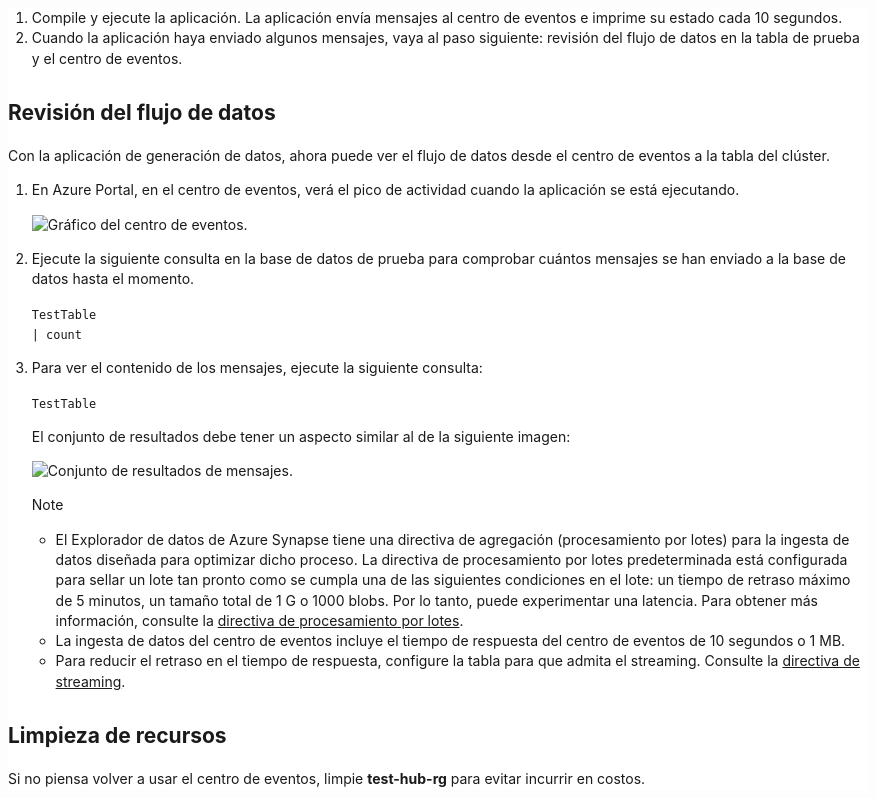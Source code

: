 1. Compile y ejecute la aplicación. La aplicación envía mensajes al centro de eventos e imprime su estado cada 10 segundos.
1. Cuando la aplicación haya enviado algunos mensajes, vaya al paso siguiente: revisión del flujo de datos en la tabla de prueba y el centro de eventos.

## <a name="review-the-data-flow"></a>Revisión del flujo de datos

Con la aplicación de generación de datos, ahora puede ver el flujo de datos desde el centro de eventos a la tabla del clúster.

1. En Azure Portal, en el centro de eventos, verá el pico de actividad cuando la aplicación se está ejecutando.

    ![Gráfico del centro de eventos.](../media/ingest-data-event-hub/event-hub-graph.png)

1. Ejecute la siguiente consulta en la base de datos de prueba para comprobar cuántos mensajes se han enviado a la base de datos hasta el momento.

    ```Kusto
    TestTable
    | count
    ```

1. Para ver el contenido de los mensajes, ejecute la siguiente consulta:

    ```Kusto
    TestTable
    ```

    El conjunto de resultados debe tener un aspecto similar al de la siguiente imagen:

    ![Conjunto de resultados de mensajes.](../media/ingest-data-event-hub/message-result-set.png)

    > [!NOTE]
    >
    > * El Explorador de datos de Azure Synapse tiene una directiva de agregación (procesamiento por lotes) para la ingesta de datos diseñada para optimizar dicho proceso. La directiva de procesamiento por lotes predeterminada está configurada para sellar un lote tan pronto como se cumpla una de las siguientes condiciones en el lote: un tiempo de retraso máximo de 5 minutos, un tamaño total de 1 G o 1000 blobs. Por lo tanto, puede experimentar una latencia. Para obtener más información, consulte la [directiva de procesamiento por lotes](/azure/data-explorer/kusto/management/batchingpolicy?context=/azure/synapse-analytics/context/context).
    > * La ingesta de datos del centro de eventos incluye el tiempo de respuesta del centro de eventos de 10 segundos o 1 MB.
    > * Para reducir el retraso en el tiempo de respuesta, configure la tabla para que admita el streaming. Consulte la [directiva de streaming](/azure/data-explorer/kusto/management/streamingingestionpolicy?context=/azure/synapse-analytics/context/context).

## <a name="clean-up-resources"></a>Limpieza de recursos

Si no piensa volver a usar el centro de eventos, limpie **test-hub-rg** para evitar incurrir en costos.
